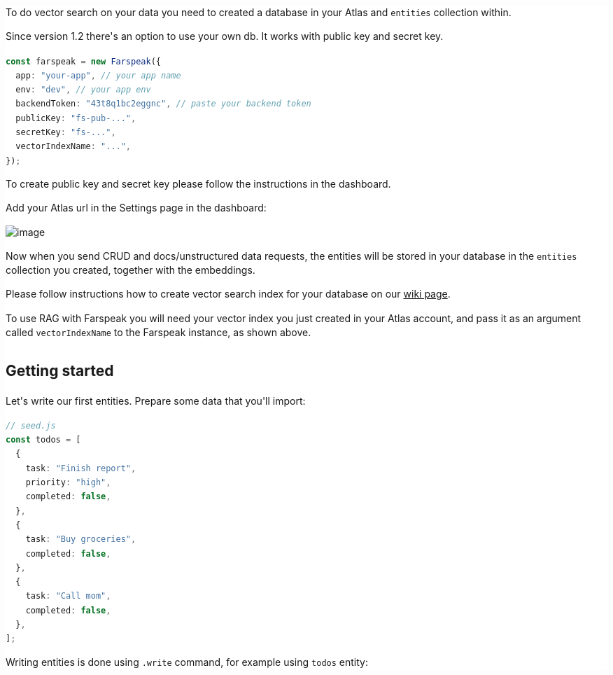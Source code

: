 To do vector search on your data you need to created a database in your Atlas and `entities` collection within.

Since version 1.2 there's an option to use your own db. It works with public key and secret key.

```ts
const farspeak = new Farspeak({
  app: "your-app", // your app name
  env: "dev", // your app env
  backendToken: "43t8q1bc2eggnc", // paste your backend token
  publicKey: "fs-pub-...",
  secretKey: "fs-...",
  vectorIndexName: "...",
});
```

To create public key and secret key please follow the instructions in the dashboard.

Add your Atlas url in the Settings page in the dashboard:

<img width="435" alt="image" src="https://github.com/farspeak/farspeak-js/assets/170480/720d6d56-b584-45f9-9eb0-037d50f53270">

Now when you send CRUD and docs/unstructured data requests, the entities will be stored in your database in the `entities` collection you created, together with the embeddings.

Please follow instructions how to create vector search index for your database on our [wiki page](https://github.com/farspeak/farspeak-js/wiki/Create-Vector-Search-Index-in-Atlas).

To use RAG with Farspeak you will need your vector index you just created in your Atlas account, and pass it as an argument called `vectorIndexName` to the Farspeak instance, as shown above.

## Getting started

Let's write our first entities. Prepare some data that you'll import:

```ts
// seed.js
const todos = [
  {
    task: "Finish report",
    priority: "high",
    completed: false,
  },
  {
    task: "Buy groceries",
    completed: false,
  },
  {
    task: "Call mom",
    completed: false,
  },
];
```

Writing entities is done using `.write` command, for example using `todos` entity:
